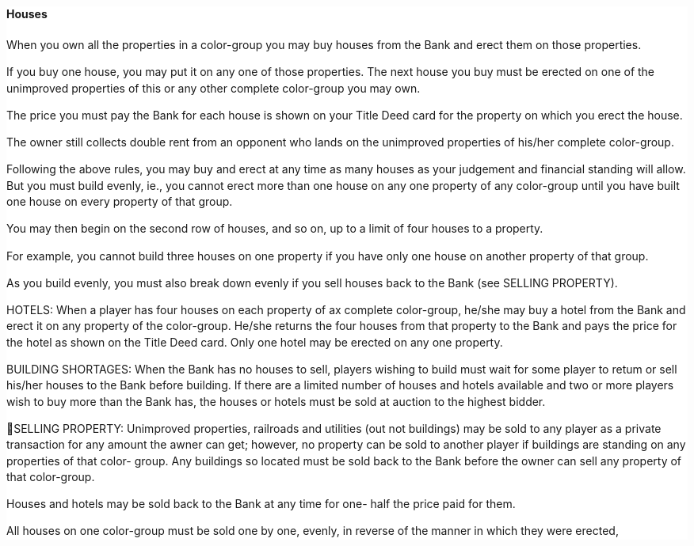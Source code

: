 #### Houses

When you own all the properties in a color-group you may buy houses from the Bank and erect them on those properties.

If you buy one house, you may put it on any one of those properties. The next house you buy must be erected on one of the unimproved
properties of this or any other complete color-group you may own.

The price you must pay the Bank for each house is shown on your Title Deed card for the property on which you erect the house.

The owner still collects double rent from an opponent who lands on the unimproved properties of his/her complete color-group.

Following the above rules, you may buy and erect at any time as many houses as your judgement and financial standing will allow. But
you must build evenly, ie., you cannot erect more than one house on any one property of any color-group until you have built one house on every property of that group.

You may then begin on the second row of houses, and so on, up to a limit of four houses to a property.

For example, you cannot build three houses on one property if you have only one house on another property of that group.

As you build evenly, you must also break down evenly if you sell houses back to the Bank (see SELLING PROPERTY).

HOTELS: When a player has four houses on each property of ax
complete color-group, he/she may buy a hotel from the Bank and erect
it on any property of the color-group. He/she returns the four houses
from that property to the Bank and pays the price for the hotel as shown
on the Title Deed card. Only one hotel may be erected on any one
property.

BUILDING SHORTAGES: When the Bank has no houses to sell, players
wishing to build must wait for some player to retum or sell his/her
houses to the Bank before building. If there are a limited number of
houses and hotels available and two or more players wish to buy more
than the Bank has, the houses or hotels must be sold at auction to the
highest bidder.

 
SELLING PROPERTY: Unimproved properties, railroads and utilities
(out not buildings) may be sold to any player as a private transaction
for any amount the awner can get; however, no property can be sold to
another player if buildings are standing on any properties of that color-
group. Any buildings so located must be sold back to the Bank before
the owner can sell any property of that color-group.

Houses and hotels may be sold back to the Bank at any time for one-
half the price paid for them.

All houses on one color-group must be sold one by one, evenly, in
reverse of the manner in which they were erected,
